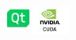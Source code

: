<img align="left" alt="QT" width="30px" src="https://github.com/Yasvanth-S/Yasvanth-S/blob/master/assets/qt.png" />
<img align="left" alt="CUDA" width="50px" src="https://github.com/Yasvanth-S/Yasvanth-S/blob/master/assets/cuda.png" />